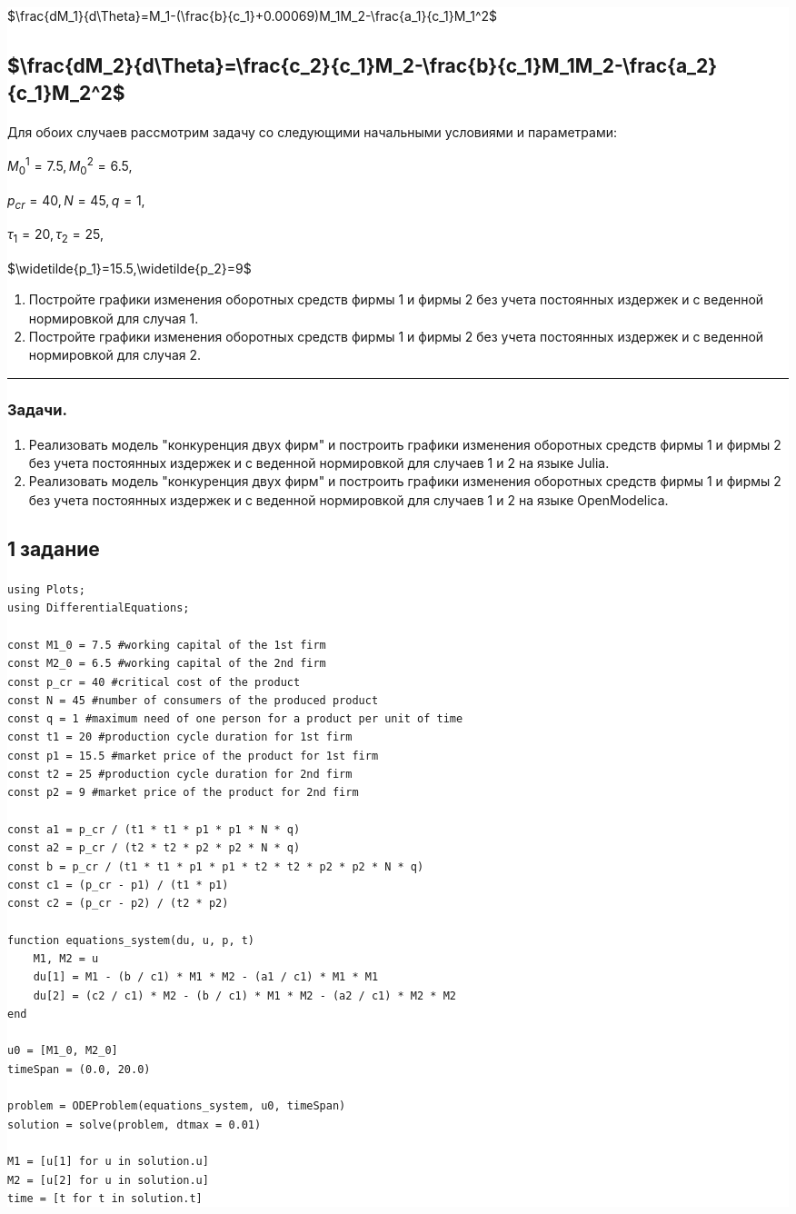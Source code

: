 $\frac{dM_1}{d\Theta}=M_1-(\frac{b}{c_1}+0.00069)M_1M_2-\frac{a_1}{c_1}M_1^2$

$\frac{dM_2}{d\Theta}=\frac{c_2}{c_1}M_2-\frac{b}{c_1}M_1M_2-\frac{a_2}{c_1}M_2^2$
---
Для обоих случаев рассмотрим задачу со следующими начальными условиями и параметрами:

$M_0^1=7.5, M_0^2=6.5$,

$p_{cr}=40,N=45,q=1,$

$\tau_1=20,\tau_2=25,$

$\widetilde{p_1}=15.5,\widetilde{p_2}=9$

1. Постройте графики изменения оборотных средств фирмы 1 и фирмы 2 без 
учета постоянных издержек и с веденной нормировкой для случая 1.
2. Постройте графики изменения оборотных средств фирмы 1 и фирмы 2 без 
учета постоянных издержек и с веденной нормировкой для случая 2.
---

### Задачи.
1. Реализовать модель "конкуренция двух фирм" и построить графики изменения оборотных средств фирмы 1 и фирмы 2 без учета постоянных издержек и с веденной нормировкой для случаев 1 и 2 на языке Julia. 
2. Реализовать модель "конкуренция двух фирм" и построить графики изменения оборотных средств фирмы 1 и фирмы 2 без учета постоянных издержек и с веденной нормировкой для случаев 1 и 2 на языке OpenModelica. 

## 1 задание
```
using Plots;
using DifferentialEquations;

const M1_0 = 7.5 #working capital of the 1st firm
const M2_0 = 6.5 #working capital of the 2nd firm
const p_cr = 40 #critical cost of the product
const N = 45 #number of consumers of the produced product
const q = 1 #maximum need of one person for a product per unit of time
const t1 = 20 #production cycle duration for 1st firm
const p1 = 15.5 #market price of the product for 1st firm
const t2 = 25 #production cycle duration for 2nd firm
const p2 = 9 #market price of the product for 2nd firm

const a1 = p_cr / (t1 * t1 * p1 * p1 * N * q)
const a2 = p_cr / (t2 * t2 * p2 * p2 * N * q)
const b = p_cr / (t1 * t1 * p1 * p1 * t2 * t2 * p2 * p2 * N * q)
const c1 = (p_cr - p1) / (t1 * p1)
const c2 = (p_cr - p2) / (t2 * p2)

function equations_system(du, u, p, t)
    M1, M2 = u
    du[1] = M1 - (b / c1) * M1 * M2 - (a1 / c1) * M1 * M1
    du[2] = (c2 / c1) * M2 - (b / c1) * M1 * M2 - (a2 / c1) * M2 * M2
end

u0 = [M1_0, M2_0]
timeSpan = (0.0, 20.0)

problem = ODEProblem(equations_system, u0, timeSpan)
solution = solve(problem, dtmax = 0.01)

M1 = [u[1] for u in solution.u]
M2 = [u[2] for u in solution.u]
time = [t for t in solution.t]

```